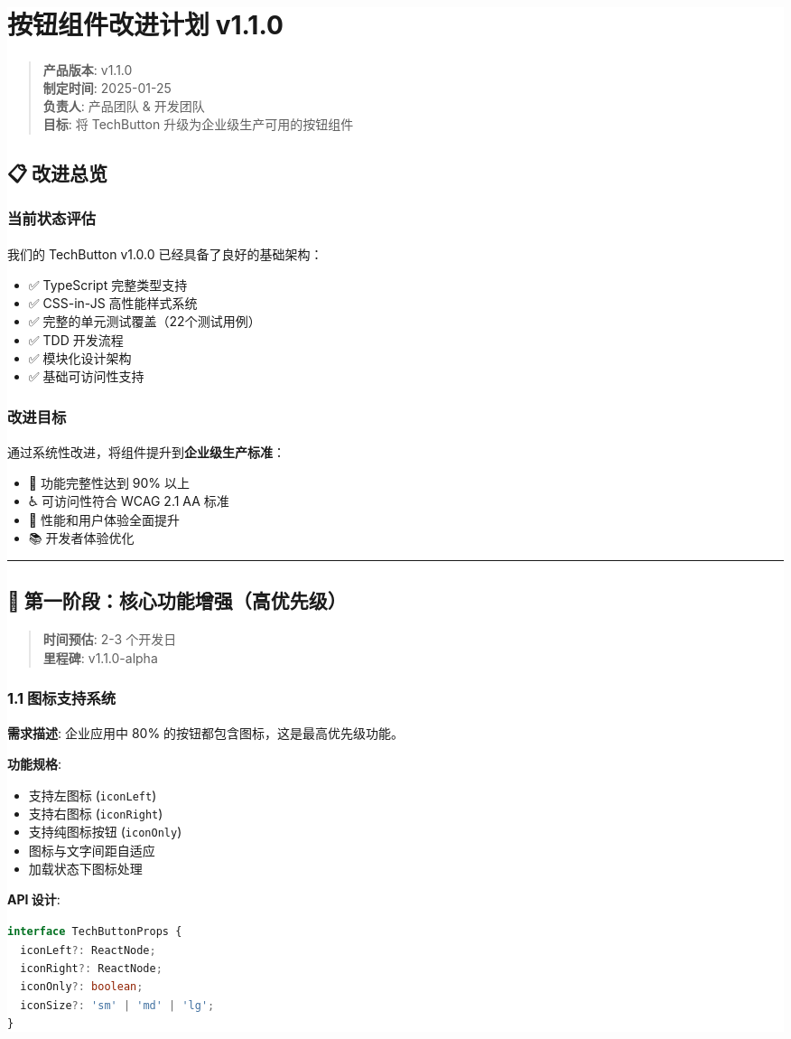 # 按钮组件改进计划 v1.1.0

> **产品版本**: v1.1.0  
> **制定时间**: 2025-01-25  
> **负责人**: 产品团队 & 开发团队  
> **目标**: 将 TechButton 升级为企业级生产可用的按钮组件

## 📋 改进总览

### 当前状态评估
我们的 TechButton v1.0.0 已经具备了良好的基础架构：
- ✅ TypeScript 完整类型支持
- ✅ CSS-in-JS 高性能样式系统  
- ✅ 完整的单元测试覆盖（22个测试用例）
- ✅ TDD 开发流程
- ✅ 模块化设计架构
- ✅ 基础可访问性支持

### 改进目标
通过系统性改进，将组件提升到**企业级生产标准**：
- 🎯 功能完整性达到 90% 以上
- ♿ 可访问性符合 WCAG 2.1 AA 标准
- 🚀 性能和用户体验全面提升
- 📚 开发者体验优化

---

## 🔴 第一阶段：核心功能增强（高优先级）

> **时间预估**: 2-3 个开发日  
> **里程碑**: v1.1.0-alpha

### 1.1 图标支持系统
**需求描述**: 企业应用中 80% 的按钮都包含图标，这是最高优先级功能。

**功能规格**:
- 支持左图标 (`iconLeft`)
- 支持右图标 (`iconRight`) 
- 支持纯图标按钮 (`iconOnly`)
- 图标与文字间距自适应
- 加载状态下图标处理

**API 设计**:
```typescript
interface TechButtonProps {
  iconLeft?: ReactNode;
  iconRight?: ReactNode; 
  iconOnly?: boolean;
  iconSize?: 'sm' | 'md' | 'lg';
}
```
